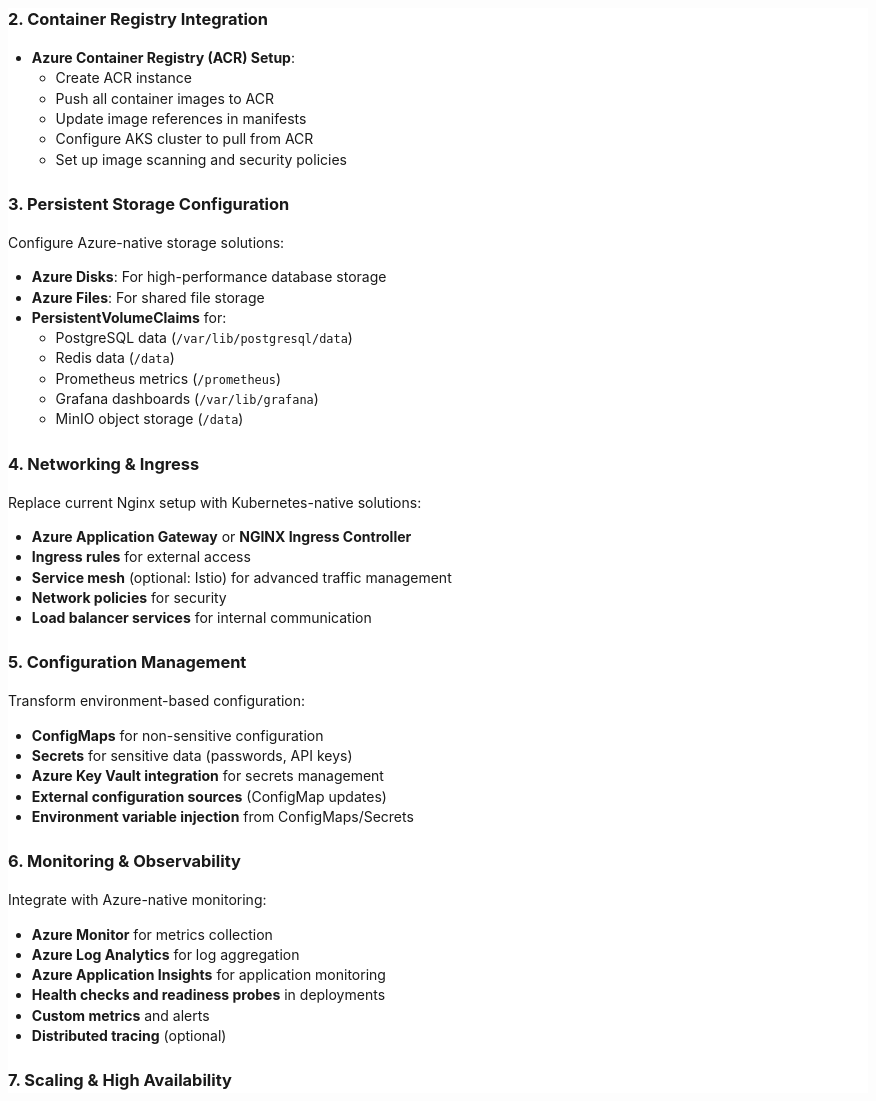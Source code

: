 ### 2. Container Registry Integration

- **Azure Container Registry (ACR) Setup**:
  - Create ACR instance
  - Push all container images to ACR
  - Update image references in manifests
  - Configure AKS cluster to pull from ACR
  - Set up image scanning and security policies

### 3. Persistent Storage Configuration

Configure Azure-native storage solutions:

- **Azure Disks**: For high-performance database storage
- **Azure Files**: For shared file storage
- **PersistentVolumeClaims** for:
  - PostgreSQL data (`/var/lib/postgresql/data`)
  - Redis data (`/data`)
  - Prometheus metrics (`/prometheus`)
  - Grafana dashboards (`/var/lib/grafana`)
  - MinIO object storage (`/data`)

### 4. Networking & Ingress

Replace current Nginx setup with Kubernetes-native solutions:

- **Azure Application Gateway** or **NGINX Ingress Controller**
- **Ingress rules** for external access
- **Service mesh** (optional: Istio) for advanced traffic management
- **Network policies** for security
- **Load balancer services** for internal communication

### 5. Configuration Management

Transform environment-based configuration:

- **ConfigMaps** for non-sensitive configuration
- **Secrets** for sensitive data (passwords, API keys)
- **Azure Key Vault integration** for secrets management
- **External configuration sources** (ConfigMap updates)
- **Environment variable injection** from ConfigMaps/Secrets

### 6. Monitoring & Observability

Integrate with Azure-native monitoring:

- **Azure Monitor** for metrics collection
- **Azure Log Analytics** for log aggregation
- **Azure Application Insights** for application monitoring
- **Health checks and readiness probes** in deployments
- **Custom metrics** and alerts
- **Distributed tracing** (optional)

### 7. Scaling & High Availability
